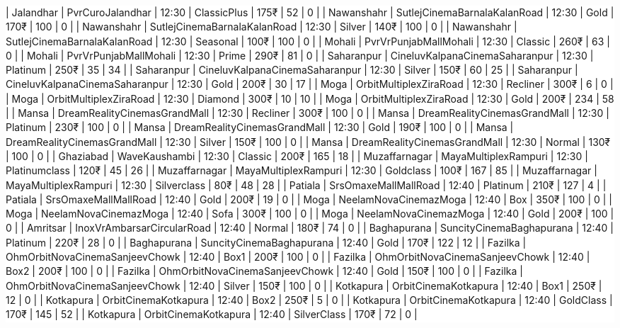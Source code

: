 | Jalandhar      | PvrCuroJalandhar                          | 12:30 | ClassicPlus      |   175₹ |       52 |      0 |
| Nawanshahr     | SutlejCinemaBarnalaKalanRoad              | 12:30 | Gold             |   170₹ |      100 |      0 |
| Nawanshahr     | SutlejCinemaBarnalaKalanRoad              | 12:30 | Silver           |   140₹ |      100 |      0 |
| Nawanshahr     | SutlejCinemaBarnalaKalanRoad              | 12:30 | Seasonal         |   100₹ |      100 |      0 |
| Mohali         | PvrVrPunjabMallMohali                     | 12:30 | Classic          |   260₹ |       63 |      0 |
| Mohali         | PvrVrPunjabMallMohali                     | 12:30 | Prime            |   290₹ |       81 |      0 |
| Saharanpur     | CineluvKalpanaCinemaSaharanpur            | 12:30 | Platinum         |   250₹ |       35 |     34 |
| Saharanpur     | CineluvKalpanaCinemaSaharanpur            | 12:30 | Silver           |   150₹ |       60 |     25 |
| Saharanpur     | CineluvKalpanaCinemaSaharanpur            | 12:30 | Gold             |   200₹ |       30 |     17 |
| Moga           | OrbitMultiplexZiraRoad                    | 12:30 | Recliner         |   300₹ |        6 |      0 |
| Moga           | OrbitMultiplexZiraRoad                    | 12:30 | Diamond          |   300₹ |       10 |     10 |
| Moga           | OrbitMultiplexZiraRoad                    | 12:30 | Gold             |   200₹ |      234 |     58 |
| Mansa          | DreamRealityCinemasGrandMall              | 12:30 | Recliner         |   300₹ |      100 |      0 |
| Mansa          | DreamRealityCinemasGrandMall              | 12:30 | Platinum         |   230₹ |      100 |      0 |
| Mansa          | DreamRealityCinemasGrandMall              | 12:30 | Gold             |   190₹ |      100 |      0 |
| Mansa          | DreamRealityCinemasGrandMall              | 12:30 | Silver           |   150₹ |      100 |      0 |
| Mansa          | DreamRealityCinemasGrandMall              | 12:30 | Normal           |   130₹ |      100 |      0 |
| Ghaziabad      | WaveKaushambi                             | 12:30 | Classic          |   200₹ |      165 |     18 |
| Muzaffarnagar  | MayaMultiplexRampuri                      | 12:30 | Platinumclass    |   120₹ |       45 |     26 |
| Muzaffarnagar  | MayaMultiplexRampuri                      | 12:30 | Goldclass        |   100₹ |      167 |     85 |
| Muzaffarnagar  | MayaMultiplexRampuri                      | 12:30 | Silverclass      |    80₹ |       48 |     28 |
| Patiala        | SrsOmaxeMallMallRoad                      | 12:40 | Platinum         |   210₹ |      127 |      4 |
| Patiala        | SrsOmaxeMallMallRoad                      | 12:40 | Gold             |   200₹ |       19 |      0 |
| Moga           | NeelamNovaCinemazMoga                     | 12:40 | Box              |   350₹ |      100 |      0 |
| Moga           | NeelamNovaCinemazMoga                     | 12:40 | Sofa             |   300₹ |      100 |      0 |
| Moga           | NeelamNovaCinemazMoga                     | 12:40 | Gold             |   200₹ |      100 |      0 |
| Amritsar       | InoxVrAmbarsarCircularRoad                | 12:40 | Normal           |   180₹ |       74 |      0 |
| Baghapurana    | SuncityCinemaBaghapurana                  | 12:40 | Platinum         |   220₹ |       28 |      0 |
| Baghapurana    | SuncityCinemaBaghapurana                  | 12:40 | Gold             |   170₹ |      122 |     12 |
| Fazilka        | OhmOrbitNovaCinemaSanjeevChowk            | 12:40 | Box1             |   200₹ |      100 |      0 |
| Fazilka        | OhmOrbitNovaCinemaSanjeevChowk            | 12:40 | Box2             |   200₹ |      100 |      0 |
| Fazilka        | OhmOrbitNovaCinemaSanjeevChowk            | 12:40 | Gold             |   150₹ |      100 |      0 |
| Fazilka        | OhmOrbitNovaCinemaSanjeevChowk            | 12:40 | Silver           |   150₹ |      100 |      0 |
| Kotkapura      | OrbitCinemaKotkapura                      | 12:40 | Box1             |   250₹ |       12 |      0 |
| Kotkapura      | OrbitCinemaKotkapura                      | 12:40 | Box2             |   250₹ |        5 |      0 |
| Kotkapura      | OrbitCinemaKotkapura                      | 12:40 | GoldClass        |   170₹ |      145 |     52 |
| Kotkapura      | OrbitCinemaKotkapura                      | 12:40 | SilverClass      |   170₹ |       72 |      0 |
